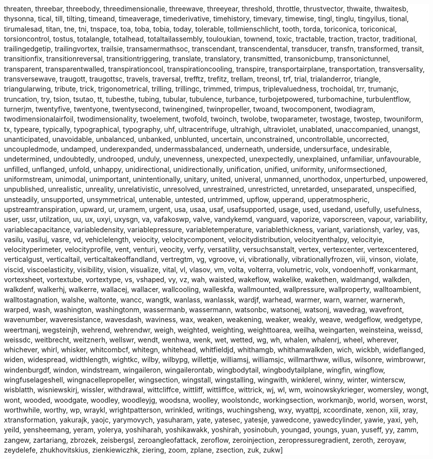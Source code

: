 threaten, threebar, threebody, threedimensionalie, threewave, threeyear, threshold, throttle, thrustvector, thwaite, thwaitesb, thysonna, tical, till, tilting, timeand, timeaverage, timederivative, timehistory, timevary, timewise, tingl, tinglu, tingyilus, tional, tirumalesad, titan, tne, tni, tnspace, toa, toba, tobia, today, tolerable, tollmienschlicht, tooth, torda, toriconica, toriconical, torsioncontrol, tostus, totalangle, totalhead, totaltailassembly, touloukian, townend, toxic, tractable, traction, tractor, traditional, trailingedgetip, trailingvortex, trailsie, transamermathsoc, transcendant, transcendental, transducer, transfn, transformed, transit, transitionfix, transitionreversal, transitiontriggering, translate, translatory, transmitted, transonicbump, transonictunnel, transparent, transparentwalled, transpirationcool, transpirationcooling, transpire, transportairplane, transportation, transversality, transversewave, traugott, traugottsc, travels, traversal, trefftz, trefitz, trellam, treonsl, trf, trial, trialanderror, triangle, triangularwing, tribute, trick, trigonometrical, trilling, trillingc, trimmed, trimpus, triplevaluedness, trochoidal, trr, trumanjc, truncation, try, tsion, tsutao, tt, tubesthe, tubing, tubular, tubulence, turbance, turbojetpowered, turbomachine, turbulentflow, turnerjm, twentyfive, twentyone, twentysecond, twinengined, twinpropeller, twoand, twocomponent, twodiagram, twodimensionalairfoil, twodimensionality, twoelement, twofold, twoinch, twolobe, twoparameter, twostage, twostep, twouniform, tx, typeare, typically, typographical, typography, uhf, ultracentrifuge, ultrahigh, ultraviolet, unablated, unaccompanied, unangst, unanticipated, unavoidable, unbalanced, unbanked, unblunted, uncertain, unconstrained, uncontrollable, uncorrected, uncoupledmode, undamped, underexpanded, undermassbalanced, underneath, underside, undersurface, undesirable, undetermined, undoubtedly, undrooped, unduly, unevenness, unexpected, unexpectedly, unexplained, unfamiliar, unfavourable, unfilled, unflanged, unfold, unhappy, unidirectional, unidirectionally, unification, unified, uniformity, uniformsectioned, uniformstream, unimodal, unimportant, unintentionally, unitary, united, univeral, unmanned, unorthodox, unperturbed, unpowered, unpublished, unrealistic, unreality, unrelativistic, unresolved, unrestrained, unrestricted, unretarded, unseparated, unspecified, unsteadily, unsupported, unsymmetrical, untenable, untested, untrimmed, upflow, upperand, upperatmospheric, upstreamtranspiration, upward, ur, uramem, urgent, usa, usaa, usaf, usafsupported, usage, used, usedand, usefully, usefulness, user, ussr, utilzation, uu, ux, uxyi, uxysgn, va, vafakoswp, valve, vandykemd, vanguard, vaporize, vaporscreen, vapour, variability, variablecapacitance, variabledensity, variablepressure, variabletemperature, variablethickness, variant, variationsh, varley, vas, vasilu, vasiluj, vasre, vd, vehiclelength, veiocity, velocitycomponent, velocitydistribution, velocityenthalpy, velocityie, velocityperimeter, velocityprofile, vent, venturi, veocity, verfy, versatility, versuchsanstalt, vertex, vertexcenter, vertexcentered, verticalgust, verticaltail, verticaltakeoffandland, vertregtm, vg, vgroove, vi, vibrationally, vibrationallyfrozen, viii, vinson, violate, viscid, viscoelasticity, visibility, vision, visualize, vital, vl, vlasov, vm, volta, volterra, volumetric, volx, vondoenhoff, vonkarmant, vortexsheet, vortextube, vortextype, vs, vshaped, vy, vz, wah, waisted, wakeflow, wakelike, wakethen, waldmangd, walkden, walkdenf, walkerhj, walkerre, wallacej, wallacer, wallcooling, walleskfa, wallmounted, wallpressure, wallproperty, walltoambient, walltostagnation, walshe, waltonte, wancc, wangtk, wanlass, wanlassk, wardjf, warhead, warmer, warn, warner, warnerwh, warped, wash, washington, washingtonm, wassermanb, wassermann, watsonbc, watsonej, watsonj, wavedrag, wavefront, wavenumber, waveresistance, wavesdash, waviness, wax, weaken, weakening, weaker, weakly, weave, wedgeflow, wedgetype, weertmanj, wegsteinjh, wehrend, wehrendwr, weigh, weighted, weighting, weighttoarea, weilha, weingarten, weinsteina, weissd, weissdc, weitbrecht, weitznerh, wellswr, wendt, wenhwa, wenk, wet, wetted, wg, wh, whalen, whalenrj, wheel, wherever, whichever, whirl, whisker, whitcombcf, whitegn, whitehead, whitfieldjd, whithamgb, whithamwalkden, wich, wickbh, wideflanged, widen, widespread, widthlength, wightkc, wilby, wilbypg, willettje, williamsj, williamsjc, willmarthww, willus, wilsonre, wimbrowwr, windenburgdf, windon, windstream, wingaileron, wingailerontab, wingbodytail, wingbodytailplane, wingfin, wingflow, wingfuselageshell, wingnacellepropeller, wingsection, wingstall, wingstalling, wingwith, winklerel, winny, winter, winterscw, wisblatth, wisniewskirj, wissler, withdrawal, wittcliffce, wittliff, wittliffce, wittrick, wj, wl, wm, woinowskykrieger, womersley, wongt, wont, wooded, woodgate, woodley, woodleyjg, woodsna, woolley, woolstondc, workingsection, workmanjb, world, worsen, worst, worthwhile, worthy, wp, wraykl, wrightpatterson, wrinkled, writings, wuchingsheng, wxy, wyattpj, xcoordinate, xenon, xiii, xray, xtransformation, yakurajk, yaojc, yarymovych, yasuharam, yate, yatesec, yatesje, yawedcone, yawedcylinder, yawie, yaxi, yeh, yeild, yensheemang, yeram, yolerya, yoshiharah, yoshikawakk, yoshirah, yosinobuh, youngad, youngs, yuan, yuseff, yy, zamm, zangew, zartariang, zbrozek, zeisbergsl, zeroangleofattack, zeroflow, zeroinjection, zeropressuregradient, zeroth, zeroyaw, zeydelefe, zhukhovitskius, zienkiewiczhk, ziering, zoom, zplane, zsection, zuk, zukw]
